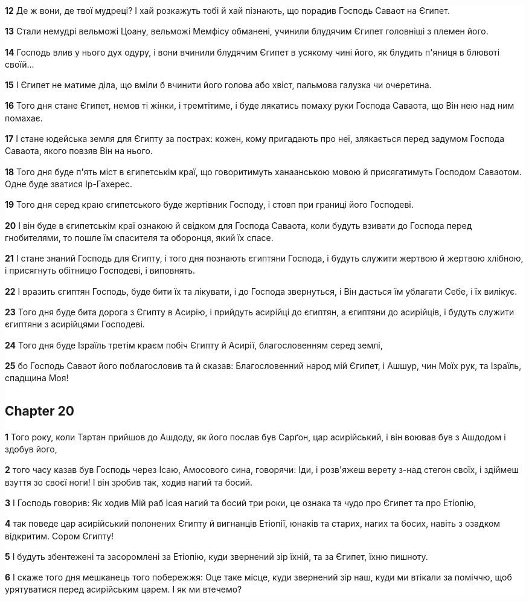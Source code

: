 **12** Де ж вони, де твої мудреці? І хай розкажуть тобі й хай пізнають, що порадив Господь Саваот на Єгипет.

**13** Стали немудрі вельможі Цоану, вельможі Мемфісу обманені, учинили блудячим Єгипет головніші з племен його.

**14** Господь влив у нього дух одуру, і вони вчинили блудячим Єгипет в усякому чині його, як блудить п'яниця в блювоті своїй...

**15** І Єгипет не матиме діла, що вміли б вчинити його голова або хвіст, пальмова галузка чи очеретина.

**16** Того дня стане Єгипет, немов ті жінки, і тремтітиме, і буде лякатись помаху руки Господа Саваота, що Він нею над ним помахає.

**17** І стане юдейська земля для Єгипту за пострах: кожен, кому пригадають про неї, злякається перед задумом Господа Саваота, якого повзяв Він на нього.

**18** Того дня буде п'ять міст в єгипетськім краї, що говоритимуть ханаанською мовою й присягатимуть Господом Саваотом. Одне буде зватися Ір-Гахерес.

**19** Того дня серед краю єгипетського буде жертівник Господу, і стовп при границі його Господеві.

**20** І він буде в єгипетськім краї ознакою й свідком для Господа Саваота, коли будуть взивати до Господа перед гнобителями, то пошле їм спасителя та оборонця, який їх спасе.

**21** І стане знаний Господь для Єгипту, і того дня познають єгиптяни Господа, і будуть служити жертвою й жертвою хлібною, і присягнуть обітницю Господеві, і виповнять.

**22** І вразить єгиптян Господь, буде бити їх та лікувати, і до Господа звернуться, і Він дасться їм ублагати Себе, і їх вилікує.

**23** Того дня буде бита дорога з Єгипту в Асирію, і прийдуть асирійці до єгиптян, а єгиптяни до асирійців, і будуть служити єгиптяни з асирійцями Господеві.

**24** Того дня буде Ізраїль третім краєм побіч Єгипту й Асирії, благословенням серед землі,

**25** бо Господь Саваот його поблагословив та й сказав: Благословенний народ мій Єгипет, і Ашшур, чин Моїх рук, та Ізраїль, спадщина Моя!

## Chapter 20

**1** Того року, коли Тартан прийшов до Ашдоду, як його послав був Сарґон, цар асирійський, і він воював був з Ашдодом і здобув його,

**2** того часу казав був Господь через Ісаю, Амосового сина, говорячи: Іди, і розв'яжеш верету з-над стегон своїх, і здіймеш взуття зо своєї ноги! І він зробив так, ходив нагий та босий.

**3** І Господь говорив: Як ходив Мій раб Ісая нагий та босий три роки, це ознака та чудо про Єгипет та про Етіопію,

**4** так поведе цар асирійський полонених Єгипту й вигнанців Етіопії, юнаків та старих, нагих та босих, навіть з озадком відкритим. Сором Єгипту!

**5** І будуть збентежені та засоромлені за Етіопію, куди звернений зір їхній, та за Єгипет, їхню пишноту.

**6** І скаже того дня мешканець того побережжя: Оце таке місце, куди звернений зір наш, куди ми втікали за поміччю, щоб урятуватися перед асирійським царем. І як ми втечемо?
